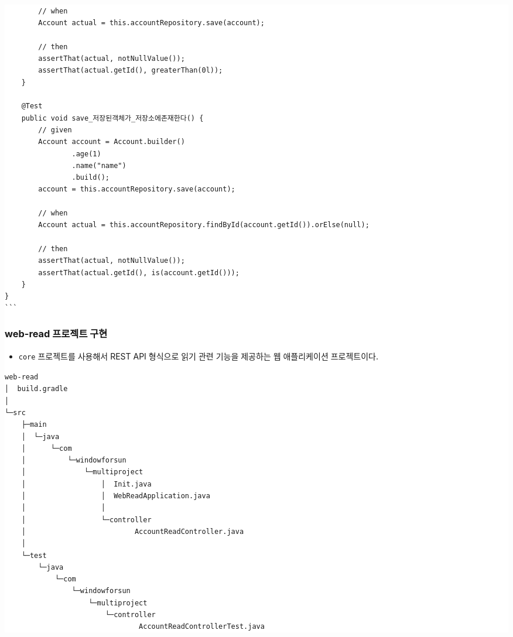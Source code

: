             // when
            Account actual = this.accountRepository.save(account);
    
            // then
            assertThat(actual, notNullValue());
            assertThat(actual.getId(), greaterThan(0l));
        }
    
        @Test
        public void save_저장된객체가_저장소에존재한다() {
            // given
            Account account = Account.builder()
                    .age(1)
                    .name("name")
                    .build();
            account = this.accountRepository.save(account);
    
            // when
            Account actual = this.accountRepository.findById(account.getId()).orElse(null);
    
            // then
            assertThat(actual, notNullValue());
            assertThat(actual.getId(), is(account.getId()));
        }
    }
	```  
	
### web-read 프로젝트 구현
- `core` 프로젝트를 사용해서 REST API 형식으로 읽기 관련 기능을 제공하는 웹 애플리케이션 프로젝트이다.

```
web-read
│  build.gradle
│
└─src
    ├─main
    │  └─java
    │      └─com
    │          └─windowforsun
    │              └─multiproject
    │                  │  Init.java
    │                  │  WebReadApplication.java
    │                  │
    │                  └─controller
    │                          AccountReadController.java
    │
    └─test
        └─java
            └─com
                └─windowforsun
                    └─multiproject
                        └─controller
                                AccountReadControllerTest.java
```   
